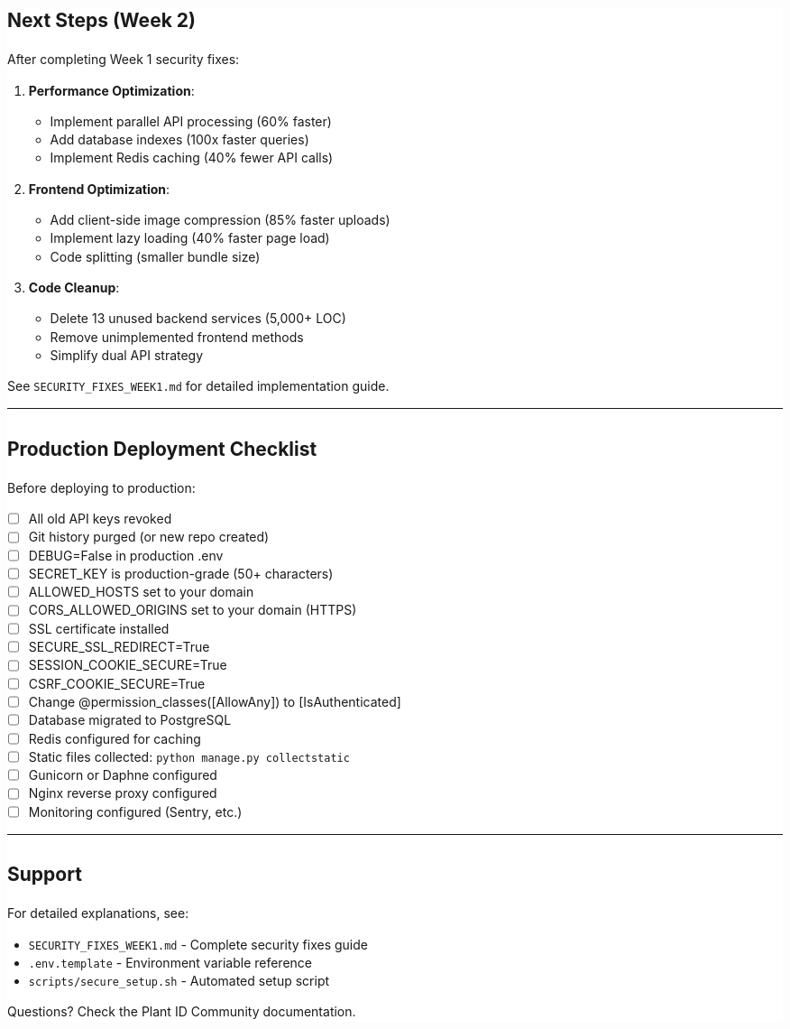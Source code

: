 
## Next Steps (Week 2)

After completing Week 1 security fixes:

1. **Performance Optimization**:
   - Implement parallel API processing (60% faster)
   - Add database indexes (100x faster queries)
   - Implement Redis caching (40% fewer API calls)

2. **Frontend Optimization**:
   - Add client-side image compression (85% faster uploads)
   - Implement lazy loading (40% faster page load)
   - Code splitting (smaller bundle size)

3. **Code Cleanup**:
   - Delete 13 unused backend services (5,000+ LOC)
   - Remove unimplemented frontend methods
   - Simplify dual API strategy

See `SECURITY_FIXES_WEEK1.md` for detailed implementation guide.

---

## Production Deployment Checklist

Before deploying to production:

- [ ] All old API keys revoked
- [ ] Git history purged (or new repo created)
- [ ] DEBUG=False in production .env
- [ ] SECRET_KEY is production-grade (50+ characters)
- [ ] ALLOWED_HOSTS set to your domain
- [ ] CORS_ALLOWED_ORIGINS set to your domain (HTTPS)
- [ ] SSL certificate installed
- [ ] SECURE_SSL_REDIRECT=True
- [ ] SESSION_COOKIE_SECURE=True
- [ ] CSRF_COOKIE_SECURE=True
- [ ] Change @permission_classes([AllowAny]) to [IsAuthenticated]
- [ ] Database migrated to PostgreSQL
- [ ] Redis configured for caching
- [ ] Static files collected: `python manage.py collectstatic`
- [ ] Gunicorn or Daphne configured
- [ ] Nginx reverse proxy configured
- [ ] Monitoring configured (Sentry, etc.)

---

## Support

For detailed explanations, see:
- `SECURITY_FIXES_WEEK1.md` - Complete security fixes guide
- `.env.template` - Environment variable reference
- `scripts/secure_setup.sh` - Automated setup script

Questions? Check the Plant ID Community documentation.
